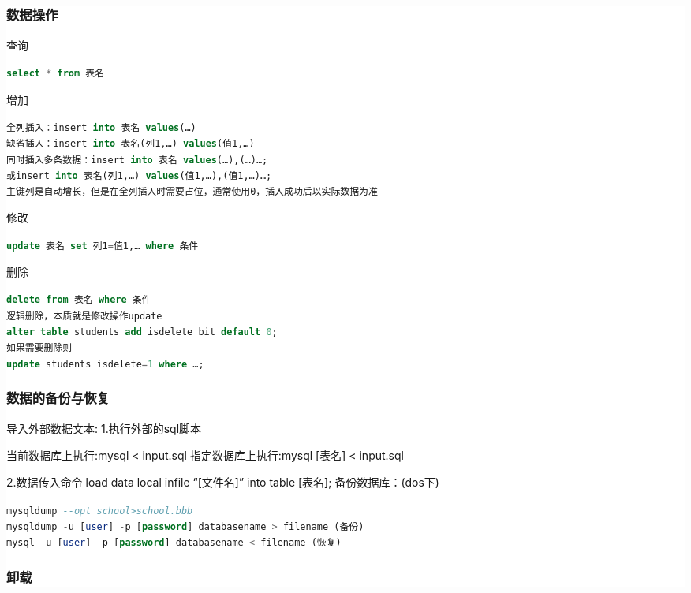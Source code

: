 

### 数据操作

查询

```sql
select * from 表名
```

增加

```sql
全列插入：insert into 表名 values(…)
缺省插入：insert into 表名(列1,…) values(值1,…)
同时插入多条数据：insert into 表名 values(…),(…)…;
或insert into 表名(列1,…) values(值1,…),(值1,…)…;
主键列是自动增长，但是在全列插入时需要占位，通常使用0，插入成功后以实际数据为准
```



修改

```sql
update 表名 set 列1=值1,… where 条件
```

删除

```sql
delete from 表名 where 条件
逻辑删除，本质就是修改操作update
alter table students add isdelete bit default 0;
如果需要删除则
update students isdelete=1 where …;
```



### 数据的备份与恢复

导入外部数据文本:
1.执行外部的sql脚本

当前数据库上执行:mysql < input.sql
指定数据库上执行:mysql [表名] < input.sql

2.数据传入命令 load data local infile “[文件名]” into table [表名];
备份数据库：(dos下)

```sql
mysqldump --opt school>school.bbb 
mysqldump -u [user] -p [password] databasename > filename (备份) 
mysql -u [user] -p [password] databasename < filename (恢复) 
```



### 卸载
